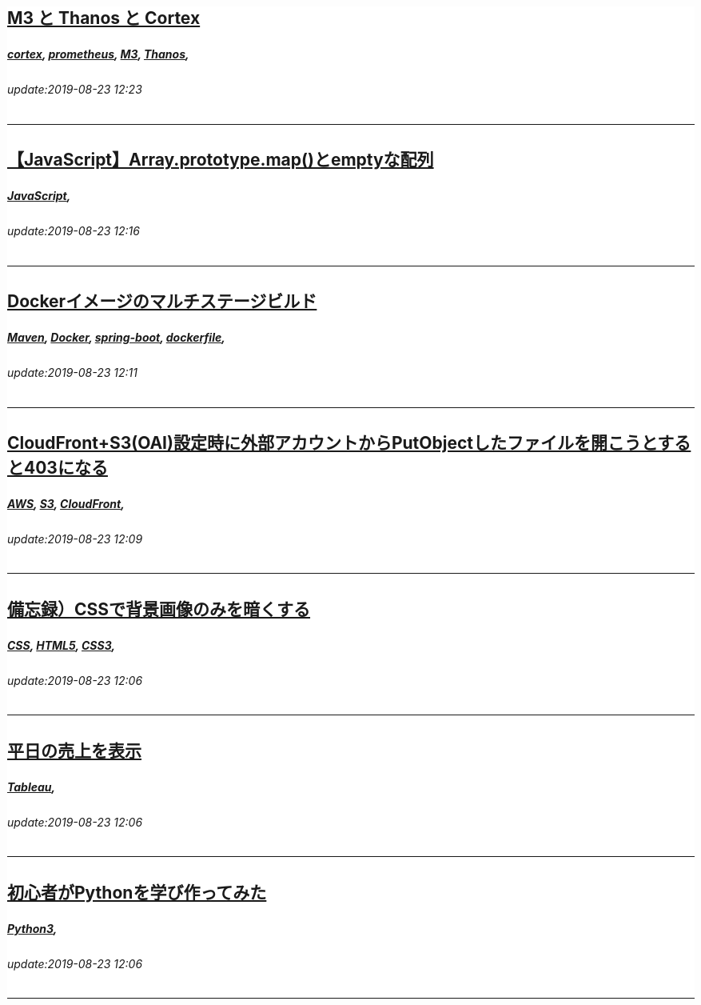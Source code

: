 ## [M3 と Thanos と Cortex](https://qiita.com/transnano/items/4ad74b4caf03b83c7bf7)
##### [cortex](https://qiita.com/tags/cortex), [prometheus](https://qiita.com/tags/prometheus), [M3](https://qiita.com/tags/M3), [Thanos](https://qiita.com/tags/Thanos), 
###### update:2019-08-23 12:23
---
## [【JavaScript】Array.prototype.map()とemptyな配列](https://qiita.com/dojyorin/items/eb4f6c1562791f613d14)
##### [JavaScript](https://qiita.com/tags/JavaScript), 
###### update:2019-08-23 12:16
---
## [Dockerイメージのマルチステージビルド](https://qiita.com/nakamura_hikaru/items/e35c32c564424ab6dfb7)
##### [Maven](https://qiita.com/tags/Maven), [Docker](https://qiita.com/tags/Docker), [spring-boot](https://qiita.com/tags/spring-boot), [dockerfile](https://qiita.com/tags/dockerfile), 
###### update:2019-08-23 12:11
---
## [CloudFront+S3(OAI)設定時に外部アカウントからPutObjectしたファイルを開こうとすると403になる](https://qiita.com/Hikosaburou/items/67068a9b0e4a24f1c591)
##### [AWS](https://qiita.com/tags/AWS), [S3](https://qiita.com/tags/S3), [CloudFront](https://qiita.com/tags/CloudFront), 
###### update:2019-08-23 12:09
---
## [備忘録）CSSで背景画像のみを暗くする](https://qiita.com/TAIniko/items/fff34aa4ace71a3e1569)
##### [CSS](https://qiita.com/tags/CSS), [HTML5](https://qiita.com/tags/HTML5), [CSS3](https://qiita.com/tags/CSS3), 
###### update:2019-08-23 12:06
---
## [平日の売上を表示](https://qiita.com/tcat_bstar/items/a313900b426e40c932bb)
##### [Tableau](https://qiita.com/tags/Tableau), 
###### update:2019-08-23 12:06
---
## [初心者がPythonを学び作ってみた](https://qiita.com/niyan720/items/b2970e2c48d708403408)
##### [Python3](https://qiita.com/tags/Python3), 
###### update:2019-08-23 12:06
---
